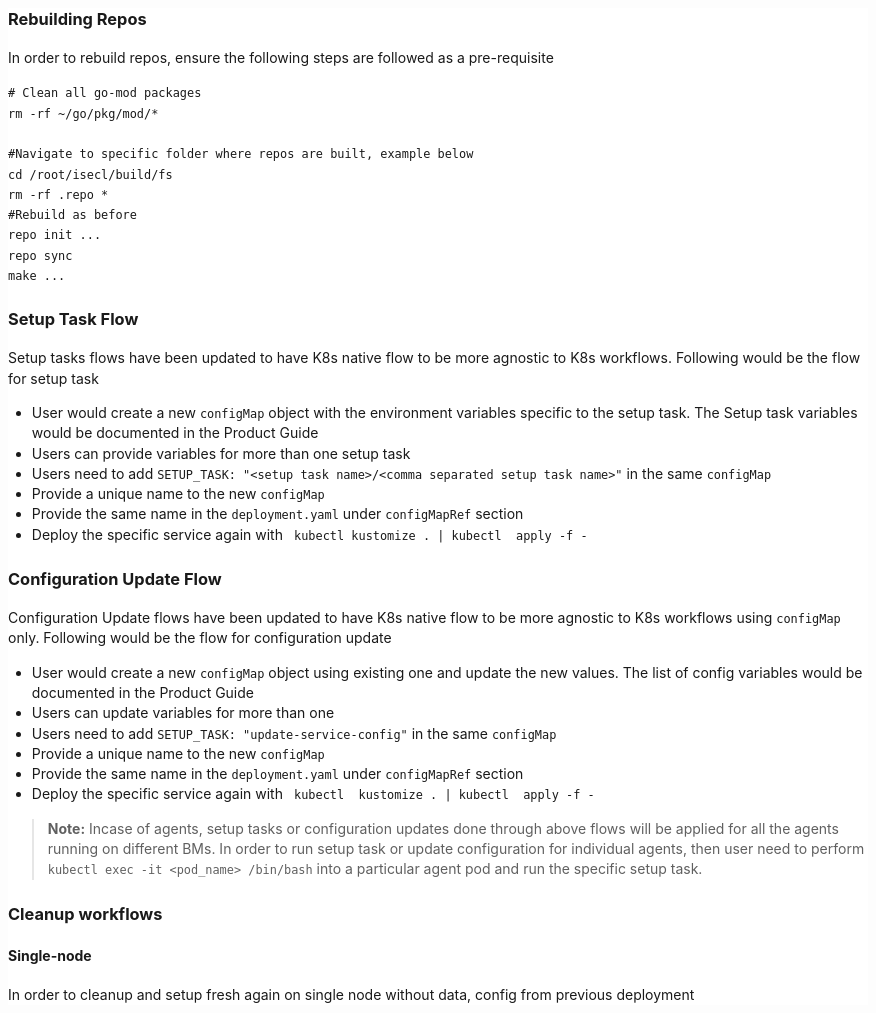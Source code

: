 ### Rebuilding Repos

In order to rebuild repos, ensure the following steps are followed as a pre-requisite

```shell
# Clean all go-mod packages
rm -rf ~/go/pkg/mod/*

#Navigate to specific folder where repos are built, example below
cd /root/isecl/build/fs
rm -rf .repo *
#Rebuild as before
repo init ...
repo sync
make ...
```

### Setup Task Flow

Setup tasks flows have been updated to have K8s native flow to be more agnostic to K8s workflows. Following would be the flow for setup task

- User would create a new `configMap`  object with the environment variables specific to the setup task. The Setup task variables would be documented in the Product Guide
- Users can provide variables for more than one setup task
- Users need to add `SETUP_TASK: "<setup task name>/<comma separated setup task name>"` in the same `configMap`
- Provide a unique name to the new `configMap`
- Provide the same name in the `deployment.yaml` under `configMapRef` section
- Deploy the specific service again with  ` kubectl kustomize . | kubectl  apply -f -`

### Configuration Update Flow

Configuration Update flows have been updated to have K8s native flow to be more agnostic to K8s workflows using `configMap` only. Following would be the flow for configuration update

- User would create a new `configMap`  object using existing one and update the new values. The list of config variables would be documented in the Product Guide
- Users can update variables for more than one
- Users need to add `SETUP_TASK: "update-service-config"` in the same `configMap`
- Provide a unique name to the new `configMap`
- Provide the same name in the `deployment.yaml` under `configMapRef` section
- Deploy the specific service again with  ` kubectl  kustomize . | kubectl  apply -f -`

> **Note:** Incase of agents, setup tasks or configuration updates done through above flows will be applied for all the agents running on different BMs. In order to run setup task or update configuration for individual agents, then user need to perform `kubectl exec -it <pod_name> /bin/bash` into a particular agent pod and run the specific setup task.

### Cleanup workflows

#### Single-node

In order to cleanup and setup fresh again on single node without data, config from previous deployment
